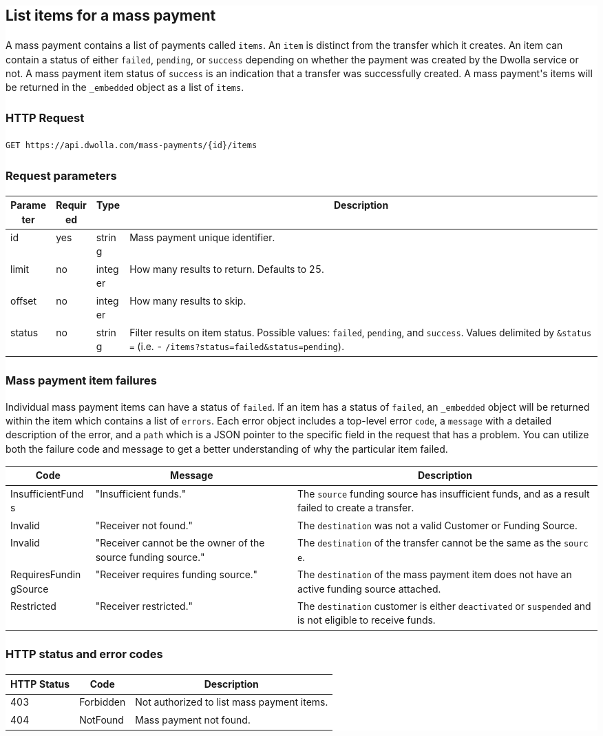 ## List items for a mass payment

A mass payment contains a list of payments called `items`. An `item` is distinct from the transfer which it creates. An item can contain a status of either `failed`, `pending`, or `success` depending on whether the payment was created by the Dwolla service or not. A mass payment item status of `success` is an indication that a transfer was successfully created. A mass payment's items will be returned in the `_embedded` object as a list of `items`.

### HTTP Request

`GET https://api.dwolla.com/mass-payments/{id}/items`

### Request parameters

| Parameter | Required | Type    | Description                                      |
|-----------|----------|---------|--------------------------------------------------|
| id        | yes      | string  | Mass payment unique identifier.                  |
| limit     | no       | integer | How many results to return. Defaults to 25.      |
| offset    | no       | integer | How many results to skip.                        |
| status    | no       | string  | Filter results on item status. Possible values: `failed`, `pending`, and `success`. Values delimited by `&status=` (i.e. - `/items?status=failed&status=pending`). |

### Mass payment item failures

Individual mass payment items can have a status of `failed`. If an item has a status of `failed`, an `_embedded` object will be returned within the item which contains a list of `errors`. Each error object includes a top-level error `code`, a `message` with a detailed description of the error, and a `path` which is a JSON pointer to the specific field in the request that has a problem. You can utilize both the failure code and message to get a better understanding of why the particular item failed.

| Code                    | Message               | Description |
|-------------------------|-----------------------|-------------|
| InsufficientFunds     | "Insufficient funds." | The `source` funding source has insufficient funds, and as a result failed to create a transfer. |
| Invalid     | "Receiver not found."   | The `destination` was not a valid Customer or Funding Source. |
| Invalid    | "Receiver cannot be the owner of the source funding source." | The `destination` of the transfer cannot be the same as the `source`.  |
| RequiresFundingSource | "Receiver requires funding source."  | The `destination` of the mass payment item does not have an active funding source attached.  |
| Restricted | "Receiver restricted." | The `destination` customer is either `deactivated` or `suspended` and is not eligible to receive funds. |

### HTTP status and error codes

| HTTP Status | Code      | Description                                |
|-------------|-----------|--------------------------------------------|
| 403         | Forbidden | Not authorized to list mass payment items. |
| 404         | NotFound  | Mass payment not found.                    |
